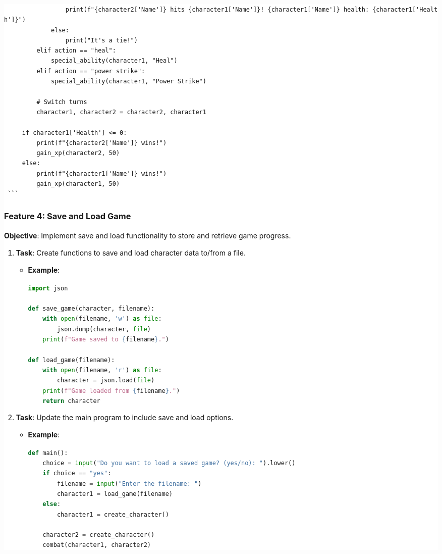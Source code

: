                      print(f"{character2['Name']} hits {character1['Name']}! {character1['Name']} health: {character1['Health']}")
                 else:
                     print("It's a tie!")
             elif action == "heal":
                 special_ability(character1, "Heal")
             elif action == "power strike":
                 special_ability(character1, "Power Strike")

             # Switch turns
             character1, character2 = character2, character1

         if character1['Health'] <= 0:
             print(f"{character2['Name']} wins!")
             gain_xp(character2, 50)
         else:
             print(f"{character1['Name']} wins!")
             gain_xp(character1, 50)
     ```

### Feature 4: Save and Load Game
**Objective**: Implement save and load functionality to store and retrieve game progress.

1. **Task**: Create functions to save and load character data to/from a file.
   - **Example**:
     ```python
     import json

     def save_game(character, filename):
         with open(filename, 'w') as file:
             json.dump(character, file)
         print(f"Game saved to {filename}.")

     def load_game(filename):
         with open(filename, 'r') as file:
             character = json.load(file)
         print(f"Game loaded from {filename}.")
         return character
     ```

2. **Task**: Update the main program to include save and load options.
   - **Example**:
     ```python
     def main():
         choice = input("Do you want to load a saved game? (yes/no): ").lower()
         if choice == "yes":
             filename = input("Enter the filename: ")
             character1 = load_game(filename)
         else:
             character1 = create_character()

         character2 = create_character()
         combat(character1, character2)
